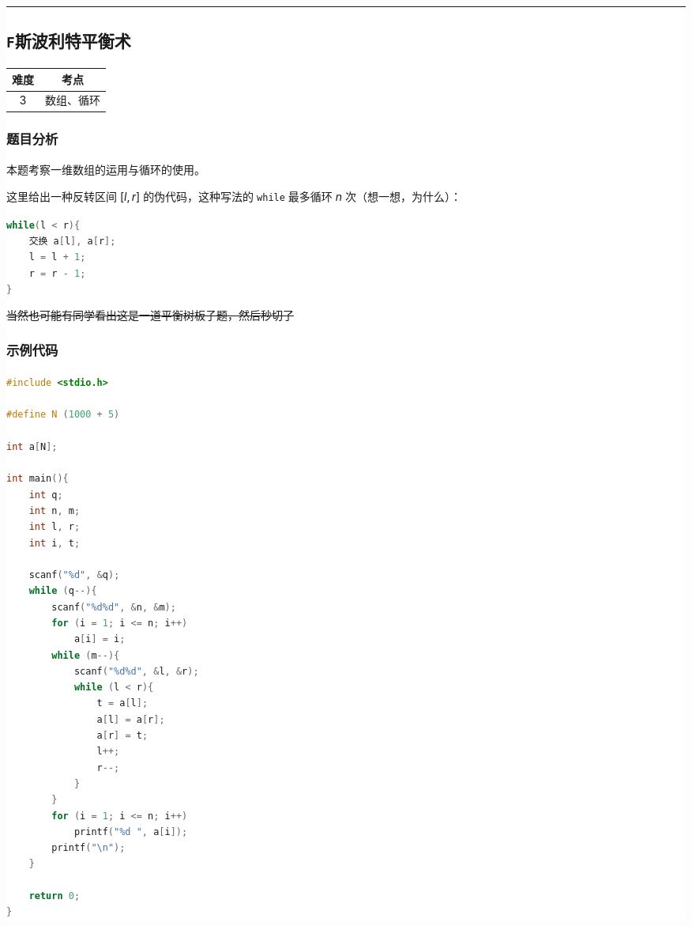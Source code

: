 ********

## `F`斯波利特平衡术

|	难度	| 	考点		|
|	:-:		|	:-:			|
|	3		|	数组、循环	|

### 题目分析

本题考察一维数组的运用与循环的使用。

这里给出一种反转区间 $[l, r]$ 的伪代码，这种写法的 `while` 最多循环 $n$ 次（想一想，为什么）：

```c
while(l < r){
    交换 a[l], a[r];
    l = l + 1;
    r = r - 1;
}
```

~~当然也可能有同学看出这是一道平衡树板子题，然后秒切了~~

### 示例代码

```c
#include <stdio.h>

#define N (1000 + 5)

int a[N];

int main(){
    int q;
    int n, m;
    int l, r;
    int i, t;
    
    scanf("%d", &q);
    while (q--){
        scanf("%d%d", &n, &m);
        for (i = 1; i <= n; i++)
            a[i] = i;
        while (m--){
            scanf("%d%d", &l, &r);
            while (l < r){
                t = a[l];
                a[l] = a[r];
                a[r] = t;
                l++;
                r--;
            }
        }
        for (i = 1; i <= n; i++)
            printf("%d ", a[i]);
        printf("\n");
    }

    return 0;
}
```
